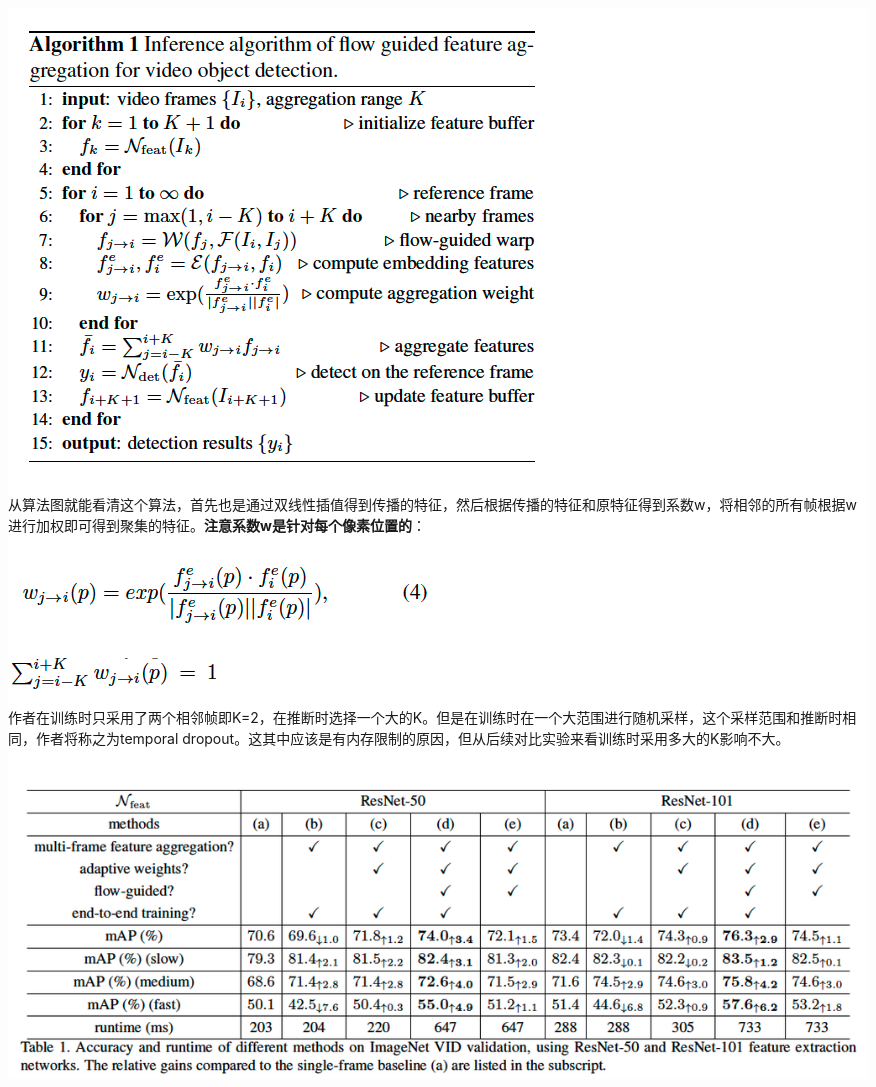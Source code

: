 ![image-20210429160242395](./VOD-overview/image-20210429160242395.png)

从算法图就能看清这个算法，首先也是通过双线性插值得到传播的特征，然后根据传播的特征和原特征得到系数w，将相邻的所有帧根据w进行加权即可得到聚集的特征。**注意系数w是针对每个像素位置的**：

![image-20210502131905329](./VOD-overview/image-20210502131905329.png)

![image-20210502131934987](./VOD-overview/image-20210502131934987.png)

作者在训练时只采用了两个相邻帧即K=2，在推断时选择一个大的K。但是在训练时在一个大范围进行随机采样，这个采样范围和推断时相同，作者将称之为temporal dropout。这其中应该是有内存限制的原因，但从后续对比实验来看训练时采用多大的K影响不大。

![image-20210429160818991](./VOD-overview/image-20210429160818991.png)
